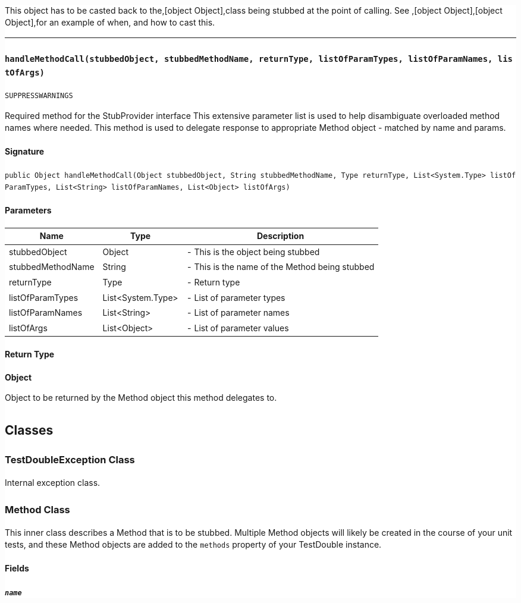 This object has to be casted back to the,[object Object],class being stubbed at the point of calling. See ,[object Object],[object Object],for an example of when, and how to cast this.

---

### `handleMethodCall(stubbedObject, stubbedMethodName, returnType, listOfParamTypes, listOfParamNames, listOfArgs)`

`SUPPRESSWARNINGS`

Required method for the StubProvider interface 
This extensive parameter list is used to help disambiguate overloaded 
method names where needed. This method is used to delegate response to 
appropriate Method object - matched by name and params.

#### Signature
```apex
public Object handleMethodCall(Object stubbedObject, String stubbedMethodName, Type returnType, List<System.Type> listOfParamTypes, List<String> listOfParamNames, List<Object> listOfArgs)
```

#### Parameters
| Name | Type | Description |
|------|------|-------------|
| stubbedObject | Object | - This is the object being stubbed |
| stubbedMethodName | String | - This is the name of the Method being stubbed |
| returnType | Type | - Return type |
| listOfParamTypes | List&lt;System.Type&gt; | - List of parameter types |
| listOfParamNames | List&lt;String&gt; | - List of parameter names |
| listOfArgs | List&lt;Object&gt; | - List of parameter values |

#### Return Type
**Object**

Object to be returned by the Method object this method delegates to.

## Classes
### TestDoubleException Class

Internal exception class.

### Method Class

This inner class describes a Method that is to be stubbed. 
Multiple Method objects will likely be created in the course of your unit 
tests, and these Method objects are added to the `methods` property of 
your TestDouble instance.

#### Fields
##### `name`

